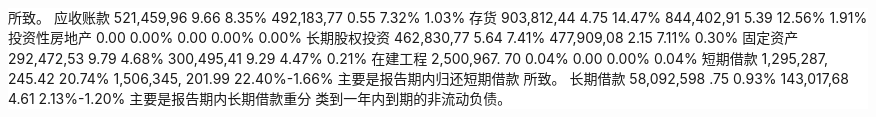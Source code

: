 所致。
应收账款
521,459,96
9.66
8.35%
492,183,77
0.55
7.32%
1.03%
存货
903,812,44
4.75
14.47%
844,402,91
5.39
12.56%
1.91%
投资性房地产
0.00
0.00%
0.00
0.00%
0.00%
长期股权投资
462,830,77
5.64
7.41%
477,909,08
2.15
7.11%
0.30%
固定资产
292,472,53
9.79
4.68%
300,495,41
9.29
4.47%
0.21%
在建工程
2,500,967.
70
0.04%
0.00
0.00%
0.04%
短期借款
1,295,287,
245.42
20.74%
1,506,345,
201.99
22.40%-1.66%
主要是报告期内归还短期借款
所致。
长期借款
58,092,598
.75
0.93%
143,017,68
4.61
2.13%-1.20%
主要是报告期内长期借款重分
类到一年内到期的非流动负债。